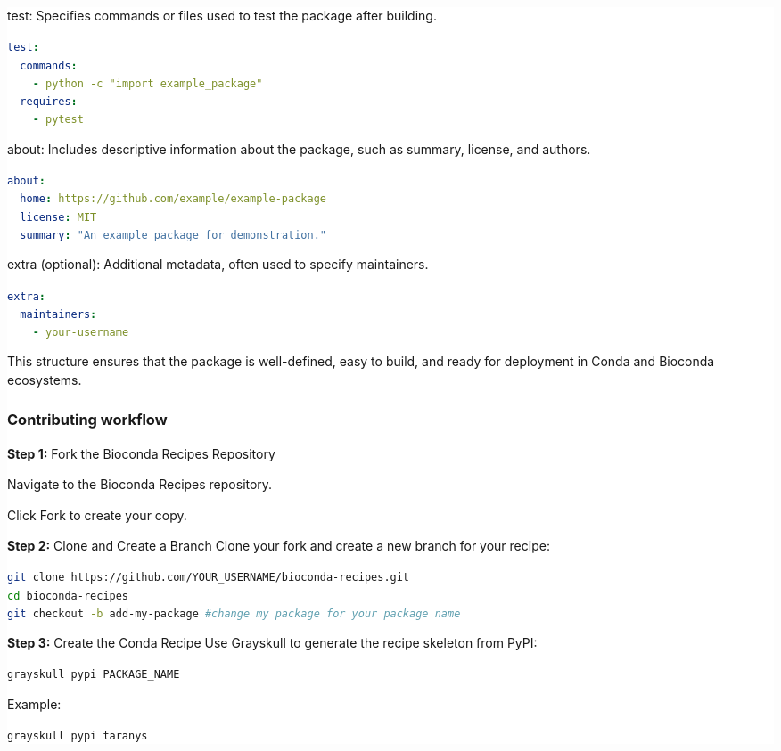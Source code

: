test: Specifies commands or files used to test the package after building.

```yaml
test:
  commands:
    - python -c "import example_package"
  requires:
    - pytest
```

about: Includes descriptive information about the package, such as summary, license, and authors.

```yaml
about:
  home: https://github.com/example/example-package
  license: MIT
  summary: "An example package for demonstration."
```

extra (optional): Additional metadata, often used to specify maintainers.

```yaml
extra:
  maintainers:
    - your-username
```

This structure ensures that the package is well-defined, easy to build, and ready for deployment in Conda and Bioconda ecosystems.

### Contributing workflow

**Step 1:** Fork the Bioconda Recipes Repository

Navigate to the Bioconda Recipes repository.

Click Fork to create your copy.

**Step 2:** Clone and Create a Branch
Clone your fork and create a new branch for your recipe:

```bash
git clone https://github.com/YOUR_USERNAME/bioconda-recipes.git
cd bioconda-recipes
git checkout -b add-my-package #change my package for your package name
```

**Step 3:** Create the Conda Recipe
Use Grayskull to generate the recipe skeleton from PyPI:

```bash
grayskull pypi PACKAGE_NAME
```

Example:

```bash
grayskull pypi taranys
```
